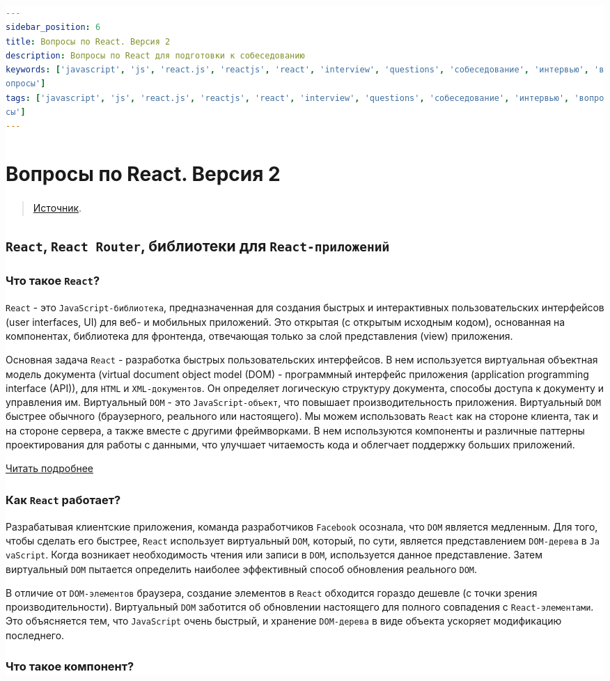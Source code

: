 ```yaml
---
sidebar_position: 6
title: Вопросы по React. Версия 2
description: Вопросы по React для подготовки к собеседованию
keywords: ['javascript', 'js', 'react.js', 'reactjs', 'react', 'interview', 'questions', 'собеседование', 'интервью', 'вопросы']
tags: ['javascript', 'js', 'react.js', 'reactjs', 'react', 'interview', 'questions', 'собеседование', 'интервью', 'вопросы']
---
```


# Вопросы по React. Версия 2

> [Источник](https://github.com/learning-zone/react-interview-questions).

## `React`, `React Router`, библиотеки для `React-приложений`

### Что такое `React`?

`React` - это `JavaScript-библиотека`, предназначенная для создания быстрых и интерактивных пользовательских интерфейсов (user interfaces, UI) для веб- и мобильных приложений. Это открытая (с открытым исходным кодом), основанная на компонентах, библиотека для фронтенда, отвечающая только за слой представления (view) приложения.

Основная задача `React` - разработка быстрых пользовательских интерфейсов. В нем используется виртуальная объектная модель документа (virtual document object model (DOM) - программный интерфейс приложения (application programming interface (API)), для `HTML` и `XML-документов`. Он определяет логическую структуру документа, способы доступа к документу и управления им. Виртуальный `DOM` - это `JavaScript-объект`, что повышает производительность приложения. Виртуальный `DOM` быстрее обычного (браузерного, реального или настоящего). Мы можем использовать `React` как на стороне клиента, так и на стороне сервера, а также вместе с другими фреймворками. В нем используются компоненты и различные паттерны проектирования для работы с данными, что улучшает читаемость кода и облегчает поддержку больших приложений.

[Читать подробнее](https://reactjs.org/tutorial/tutorial.html)

### Как `React` работает?

Разрабатывая клиентские приложения, команда разработчиков `Facebook` осознала, что `DOM` является медленным. Для того, чтобы сделать его быстрее, `React` использует виртуальный `DOM`, который, по сути, является представлением `DOM-дерева` в `JavaScript`. Когда возникает необходимость чтения или записи в `DOM`, используется данное представление. Затем виртуальный `DOM` пытается определить наиболее эффективный способ обновления реального `DOM`.

В отличие от `DOM-элементов` браузера, создание элементов в `React` обходится гораздо дешевле (с точки зрения производительности). Виртуальный `DOM` заботится об обновлении настоящего для полного совпадения с `React-элементами`. Это объясняется тем, что `JavaScript` очень быстрый, и хранение `DOM-дерева` в виде объекта ускоряет модификацию последнего.

### Что такое компонент?
